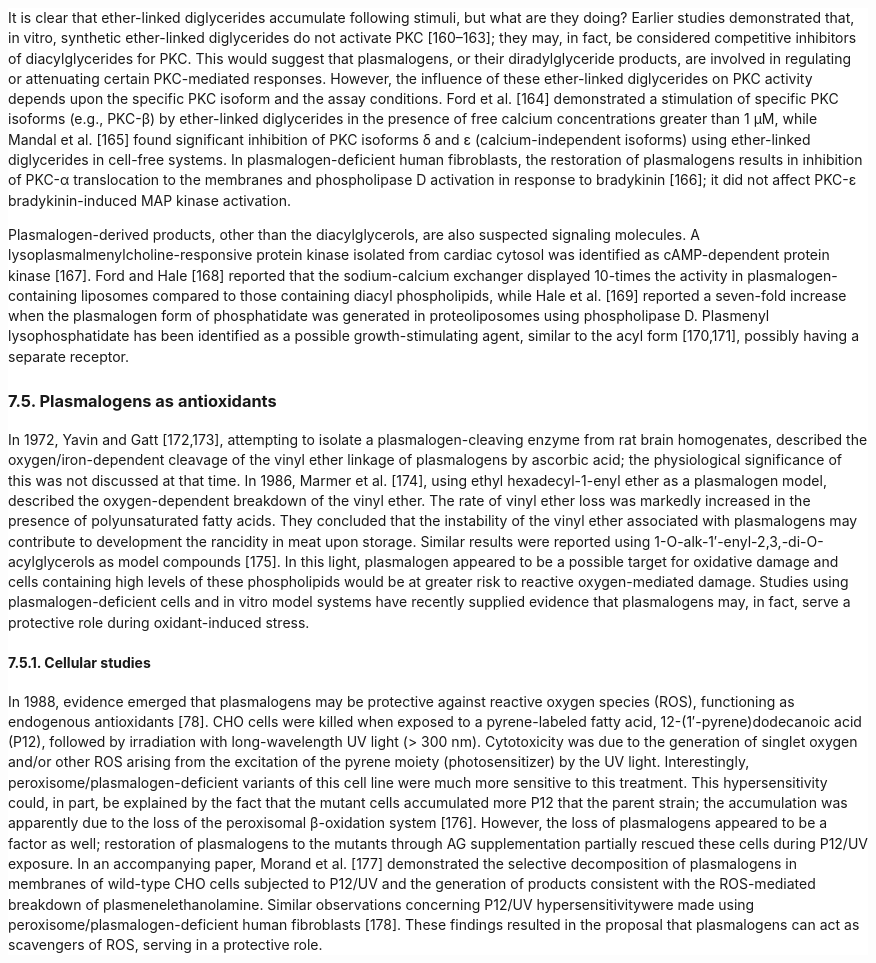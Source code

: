 It is clear that ether-linked diglycerides accumulate following stimuli, but what are they doing? Earlier studies demonstrated that, in vitro, synthetic ether-linked diglycerides do not activate PKC [160–163]; they may, in fact, be considered competitive inhibitors of diacylglycerides for PKC. This would suggest that plasmalogens, or their diradylglyceride products, are involved in regulating or attenuating certain PKC-mediated responses. However, the influence of these ether-linked diglycerides on PKC activity depends upon the specific PKC isoform and the assay conditions. Ford et al. [164] demonstrated a stimulation of specific PKC isoforms (e.g., PKC-β) by ether-linked diglycerides in the presence of free calcium concentrations greater than 1 μM, while
Mandal et al. [165] found significant inhibition of PKC isoforms δ and ε (calcium-independent isoforms) using ether-linked diglycerides in cell-free systems. In plasmalogen-deficient human fibroblasts, the restoration of plasmalogens results in inhibition of PKC-α translocation to the membranes and phospholipase D activation in response to bradykinin [166]; it did not affect PKC-ε bradykinin-induced MAP kinase activation.

Plasmalogen-derived products, other than the diacylglycerols, are also suspected signaling molecules. A lysoplasmalmenylcholine-responsive protein kinase isolated from cardiac cytosol was identified as cAMP-dependent protein kinase [167]. Ford and Hale [168] reported that the sodium-calcium exchanger displayed 10-times the activity in plasmalogen-containing liposomes compared to those containing diacyl phospholipids, while Hale et al. [169] reported a seven-fold increase when the plasmalogen form of phosphatidate was generated in proteoliposomes using phospholipase D. Plasmenyl lysophosphatidate has been identified as a possible growth-stimulating agent, similar to the acyl form [170,171], possibly having a separate receptor.

### 7.5. Plasmalogens as antioxidants

In 1972, Yavin and Gatt [172,173], attempting to isolate a plasmalogen-cleaving enzyme from rat brain homogenates, described the oxygen/iron-dependent cleavage of the vinyl ether linkage of plasmalogens by ascorbic acid; the physiological significance of this was not discussed at that time. In 1986, Marmer et al. [174], using ethyl hexadecyl-1-enyl ether as a plasmalogen model, described the oxygen-dependent breakdown of the vinyl ether. The rate of vinyl ether loss was markedly increased in the presence of polyunsaturated fatty acids. They concluded that the instability of the vinyl ether associated with plasmalogens may contribute to development the rancidity in meat upon storage. Similar results were reported using 1-O-alk-1′-enyl-2,3,-di-O-acylglycerols as model compounds [175]. In this light, plasmalogen appeared to be a possible target for oxidative damage and cells containing high levels of these phospholipids would be at greater risk to reactive oxygen-mediated damage. Studies using plasmalogen-deficient cells and in vitro model systems have recently supplied evidence that plasmalogens may, in fact, serve a protective role during oxidant-induced stress.

#### 7.5.1. Cellular studies

In 1988, evidence emerged that plasmalogens may be protective against reactive oxygen species (ROS), functioning as endogenous antioxidants [78]. CHO cells were killed when exposed to a pyrene-labeled fatty acid, 12-(1′-pyrene)dodecanoic acid (P12), followed by irradiation with long-wavelength UV light (> 300 nm). Cytotoxicity was due to the generation of singlet oxygen and/or other ROS arising from the excitation of the pyrene moiety (photosensitizer) by the UV light. Interestingly, peroxisome/plasmalogen-deficient variants of this cell line were much more sensitive to this treatment. This hypersensitivity could, in part, be explained by the fact that the mutant cells accumulated more P12 that the parent strain; the accumulation was apparently due to the loss of the peroxisomal β-oxidation system [176]. However, the loss of plasmalogens appeared to be a factor as well; restoration of plasmalogens to the mutants through AG supplementation partially rescued these cells during P12/UV exposure. In an accompanying paper, Morand et al. [177] demonstrated the selective decomposition of plasmalogens in membranes of wild-type CHO cells subjected to P12/UV and the generation of products consistent with the ROS-mediated breakdown of plasmenelethanolamine. Similar observations concerning P12/UV hypersensitivitywere made using peroxisome/plasmalogen-deficient human fibroblasts [178]. These findings resulted in the proposal that plasmalogens can act as scavengers of ROS, serving in a protective role.
